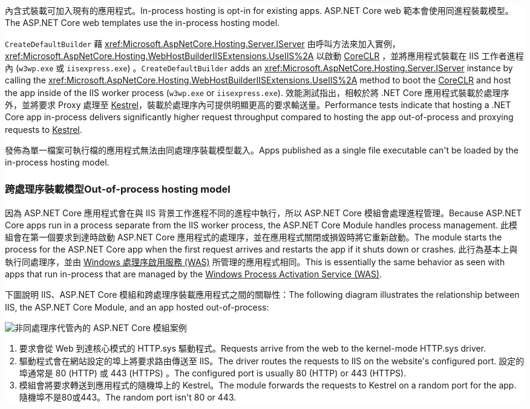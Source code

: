 <span data-ttu-id="5a379-174">內含式裝載可加入現有的應用程式。</span><span class="sxs-lookup"><span data-stu-id="5a379-174">In-process hosting is opt-in for existing apps.</span></span> <span data-ttu-id="5a379-175">ASP.NET Core web 範本會使用同進程裝載模型。</span><span class="sxs-lookup"><span data-stu-id="5a379-175">The ASP.NET Core web templates use the in-process hosting model.</span></span>

<span data-ttu-id="5a379-176">`CreateDefaultBuilder` 藉 <xref:Microsoft.AspNetCore.Hosting.Server.IServer> 由呼叫方法來加入實例， <xref:Microsoft.AspNetCore.Hosting.WebHostBuilderIISExtensions.UseIIS%2A> 以啟動 [CoreCLR](/dotnet/standard/glossary#coreclr) ，並將應用程式裝載在 IIS 工作者進程內 (`w3wp.exe` 或 `iisexpress.exe`) 。</span><span class="sxs-lookup"><span data-stu-id="5a379-176">`CreateDefaultBuilder` adds an <xref:Microsoft.AspNetCore.Hosting.Server.IServer> instance by calling the <xref:Microsoft.AspNetCore.Hosting.WebHostBuilderIISExtensions.UseIIS%2A> method to boot the [CoreCLR](/dotnet/standard/glossary#coreclr) and host the app inside of the IIS worker process (`w3wp.exe` or `iisexpress.exe`).</span></span> <span data-ttu-id="5a379-177">效能測試指出，相較於將 .NET Core 應用程式裝載於處理序外，並將要求 Proxy 處理至 [Kestrel](xref:fundamentals/servers/kestrel)，裝載於處理序內可提供明顯更高的要求輸送量。</span><span class="sxs-lookup"><span data-stu-id="5a379-177">Performance tests indicate that hosting a .NET Core app in-process delivers significantly higher request throughput compared to hosting the app out-of-process and proxying requests to [Kestrel](xref:fundamentals/servers/kestrel).</span></span>

<span data-ttu-id="5a379-178">發佈為單一檔案可執行檔的應用程式無法由同處理序裝載模型載入。</span><span class="sxs-lookup"><span data-stu-id="5a379-178">Apps published as a single file executable can't be loaded by the in-process hosting model.</span></span>

### <a name="out-of-process-hosting-model"></a><span data-ttu-id="5a379-179">跨處理序裝載模型</span><span class="sxs-lookup"><span data-stu-id="5a379-179">Out-of-process hosting model</span></span>

<span data-ttu-id="5a379-180">因為 ASP.NET Core 應用程式會在與 IIS 背景工作進程不同的進程中執行，所以 ASP.NET Core 模組會處理進程管理。</span><span class="sxs-lookup"><span data-stu-id="5a379-180">Because ASP.NET Core apps run in a process separate from the IIS worker process, the ASP.NET Core Module handles process management.</span></span> <span data-ttu-id="5a379-181">此模組會在第一個要求到達時啟動 ASP.NET Core 應用程式的處理序，並在應用程式關閉或損毀時將它重新啟動。</span><span class="sxs-lookup"><span data-stu-id="5a379-181">The module starts the process for the ASP.NET Core app when the first request arrives and restarts the app if it shuts down or crashes.</span></span> <span data-ttu-id="5a379-182">此行為基本上與執行同處理序，並由 [Windows 處理序啟用服務 (WAS)](/iis/manage/provisioning-and-managing-iis/features-of-the-windows-process-activation-service-was) 所管理的應用程式相同。</span><span class="sxs-lookup"><span data-stu-id="5a379-182">This is essentially the same behavior as seen with apps that run in-process that are managed by the [Windows Process Activation Service (WAS)](/iis/manage/provisioning-and-managing-iis/features-of-the-windows-process-activation-service-was).</span></span>

<span data-ttu-id="5a379-183">下圖說明 IIS、ASP.NET Core 模組和跨處理序裝載應用程式之間的關聯性：</span><span class="sxs-lookup"><span data-stu-id="5a379-183">The following diagram illustrates the relationship between IIS, the ASP.NET Core Module, and an app hosted out-of-process:</span></span>

![非同處理序代管內的 ASP.NET Core 模組案例](index/_static/ancm-outofprocess.png)

1. <span data-ttu-id="5a379-185">要求會從 Web 到達核心模式的 HTTP.sys 驅動程式。</span><span class="sxs-lookup"><span data-stu-id="5a379-185">Requests arrive from the web to the kernel-mode HTTP.sys driver.</span></span>
1. <span data-ttu-id="5a379-186">驅動程式會在網站設定的埠上將要求路由傳送至 IIS。</span><span class="sxs-lookup"><span data-stu-id="5a379-186">The driver routes the requests to IIS on the website's configured port.</span></span> <span data-ttu-id="5a379-187">設定的埠通常是 80 (HTTP) 或 443 (HTTPS) 。</span><span class="sxs-lookup"><span data-stu-id="5a379-187">The configured port is usually 80 (HTTP) or 443 (HTTPS).</span></span>
1. <span data-ttu-id="5a379-188">模組會將要求轉送到應用程式的隨機埠上的 Kestrel。</span><span class="sxs-lookup"><span data-stu-id="5a379-188">The module forwards the requests to Kestrel on a random port for the app.</span></span> <span data-ttu-id="5a379-189">隨機埠不是80或443。</span><span class="sxs-lookup"><span data-stu-id="5a379-189">The random port isn't 80 or 443.</span></span>

